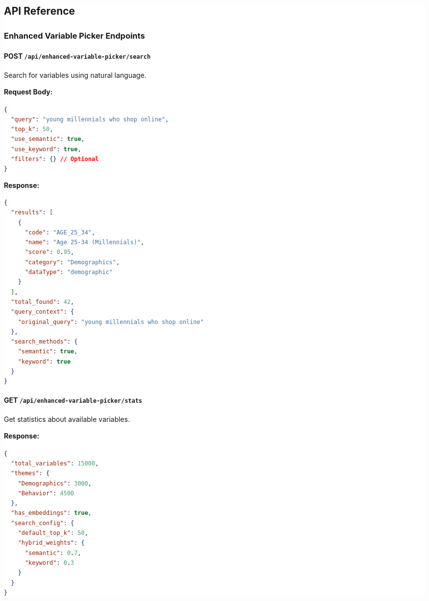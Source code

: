 ## API Reference

### Enhanced Variable Picker Endpoints

#### POST `/api/enhanced-variable-picker/search`
Search for variables using natural language.

**Request Body:**
```json
{
  "query": "young millennials who shop online",
  "top_k": 50,
  "use_semantic": true,
  "use_keyword": true,
  "filters": {} // Optional
}
```

**Response:**
```json
{
  "results": [
    {
      "code": "AGE_25_34",
      "name": "Age 25-34 (Millennials)",
      "score": 0.95,
      "category": "Demographics",
      "dataType": "demographic"
    }
  ],
  "total_found": 42,
  "query_context": {
    "original_query": "young millennials who shop online"
  },
  "search_methods": {
    "semantic": true,
    "keyword": true
  }
}
```

#### GET `/api/enhanced-variable-picker/stats`
Get statistics about available variables.

**Response:**
```json
{
  "total_variables": 15000,
  "themes": {
    "Demographics": 3000,
    "Behavior": 4500
  },
  "has_embeddings": true,
  "search_config": {
    "default_top_k": 50,
    "hybrid_weights": {
      "semantic": 0.7,
      "keyword": 0.3
    }
  }
}
```
